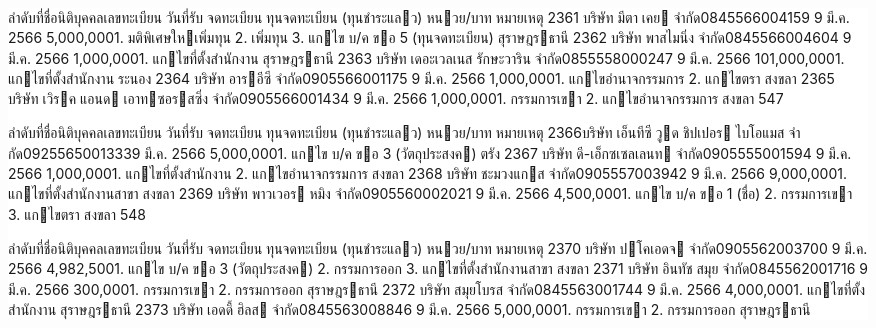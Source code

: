 ลําดับที่ชื่อนิติบุคคลเลขทะเบียน
วันที่รับ
 จดทะเบียน
ทุนจดทะเบียน
(ทุนชําระแลว)
หนวย/บาท
หมายเหตุ
2361 บริษัท มีตา เคย จํากัด0845566004159 9 มี.ค. 2566   5,000,0001. มติพิเศษใหเพิ่มทุน
2. เพิ่มทุน
3. แกไข บ/ค ขอ 5 (ทุนจดทะเบียน)
    สุราษฎรธานี
2362 บริษัท พาสไมนิ่ง จํากัด0845566004604 9 มี.ค. 2566   1,000,0001. แกไขที่ตั้งสํานักงาน
    สุราษฎรธานี
2363 บริษัท เดอะเวลเนส รักษะวาริน จํากัด0855558000247 9 มี.ค. 2566  101,000,0001. แกไขที่ตั้งสํานักงาน
    ระนอง
2364 บริษัท อารอีซี จํากัด0905566001175 9 มี.ค. 2566   1,000,0001. แกไขอํานาจกรรมการ
2. แกไขตรา
    สงขลา
2365 บริษัท เวิรค แอนด เอาทซอรสซิ่ง จํากัด0905566001434 9 มี.ค. 2566   1,000,0001. กรรมการเขา
2. แกไขอํานาจกรรมการ
    สงขลา
547

ลําดับที่ชื่อนิติบุคคลเลขทะเบียน
วันที่รับ
 จดทะเบียน
ทุนจดทะเบียน
(ทุนชําระแลว)
หนวย/บาท
หมายเหตุ
2366บริษัท เอ็นทีซี วูด ชิปเปอร ไบโอแมส จํากัด09255650013339 มี.ค. 2566   5,000,0001. แกไข บ/ค ขอ 3 (วัตถุประสงค)
    ตรัง
2367 บริษัท ดี-เอ็กซเซลเลนท จํากัด0905555001594 9 มี.ค. 2566   1,000,0001. แกไขที่ตั้งสํานักงาน
2. แกไขอํานาจกรรมการ
    สงขลา
2368 บริษัท ชะมวงแกส จํากัด0905557003942 9 มี.ค. 2566   9,000,0001. แกไขที่ตั้งสํานักงานสาขา
    สงขลา
2369 บริษัท พาวเวอร หมิง จํากัด0905560002021 9 มี.ค. 2566   4,500,0001. แกไข บ/ค ขอ 1 (ชื่อ)
2. กรรมการเขา
3. แกไขตรา
    สงขลา
548

ลําดับที่ชื่อนิติบุคคลเลขทะเบียน
วันที่รับ
 จดทะเบียน
ทุนจดทะเบียน
(ทุนชําระแลว)
หนวย/บาท
หมายเหตุ
2370 บริษัท ปโคเอดจ จํากัด0905562003700 9 มี.ค. 2566   4,982,5001. แกไข บ/ค ขอ 3 (วัตถุประสงค)
2. กรรมการออก
3. แกไขที่ตั้งสํานักงานสาขา
    สงขลา
2371 บริษัท อินทัช สมุย จํากัด0845562001716 9 มี.ค. 2566   300,0001. กรรมการเขา
2. กรรมการออก
    สุราษฎรธานี
2372 บริษัท สมุยโบรส จํากัด0845563001744 9 มี.ค. 2566   4,000,0001. แกไขที่ตั้งสํานักงาน
    สุราษฎรธานี
2373 บริษัท เอดดี้ ฮิลส จํากัด0845563008846 9 มี.ค. 2566   5,000,0001. กรรมการเขา
2. กรรมการออก
    สุราษฎรธานี